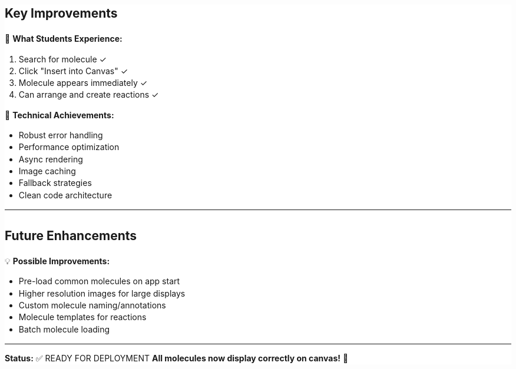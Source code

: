 
## Key Improvements

🎯 **What Students Experience:**
1. Search for molecule ✓
2. Click "Insert into Canvas" ✓
3. Molecule appears immediately ✓
4. Can arrange and create reactions ✓

🔧 **Technical Achievements:**
- Robust error handling
- Performance optimization
- Async rendering
- Image caching
- Fallback strategies
- Clean code architecture

---

## Future Enhancements

💡 **Possible Improvements:**
- Pre-load common molecules on app start
- Higher resolution images for large displays
- Custom molecule naming/annotations
- Molecule templates for reactions
- Batch molecule loading

---

**Status:** ✅ READY FOR DEPLOYMENT
**All molecules now display correctly on canvas!** 🚀
